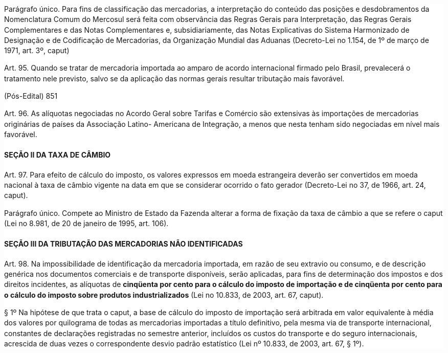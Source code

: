 Parágrafo único. Para fins de classificação das mercadorias,
a interpretação do conteúdo das posições e
desdobramentos da Nomenclatura Comum do Mercosul
será feita com observância das Regras Gerais para
Interpretação, das Regras Gerais Complementares e das
Notas Complementares e, subsidiariamente, das Notas
Explicativas do Sistema Harmonizado de Designação e de
Codificação de Mercadorias, da Organização Mundial das
Aduanas (Decreto-Lei no 1.154, de 1º de março de 1971, art.
3º, caput)

Art. 95. Quando se tratar de mercadoria importada ao
amparo de acordo internacional firmado pelo Brasil,
prevalecerá o tratamento nele previsto, salvo se da aplicação
das normas gerais resultar tributação mais favorável.

(Pós-Edital)    851

Art. 96. As alíquotas negociadas no Acordo Geral sobre
Tarifas e Comércio são extensivas às importações de
mercadorias originárias de países da Associação Latino-
Americana de Integração, a menos que nesta tenham sido
negociadas em nível mais favorável.

#### SEÇÃO II DA TAXA DE CÂMBIO

Art. 97. Para efeito de cálculo do imposto, os valores
expressos em moeda estrangeira deverão ser convertidos
em moeda nacional à taxa de câmbio vigente na data em que
se considerar ocorrido o fato gerador (Decreto-Lei no 37, de
1966, art. 24, caput).

Parágrafo único. Compete ao Ministro de Estado da Fazenda
alterar a forma de fixação da taxa de câmbio a que se refere
o caput (Lei no 8.981, de 20 de janeiro de 1995, art. 106).

#### SEÇÃO III DA TRIBUTAÇÃO DAS MERCADORIAS NÃO IDENTIFICADAS

Art. 98. Na impossibilidade de identificação da mercadoria
importada, em razão de seu extravio ou consumo, e de
descrição genérica nos documentos comerciais e de
transporte disponíveis, serão aplicadas, para fins de
determinação dos impostos e dos direitos incidentes, as
alíquotas de **cinqüenta por cento para o cálculo do imposto
de importação e de cinqüenta por cento para o cálculo do
imposto sobre produtos industrializados** (Lei no 10.833, de
2003, art. 67, caput).

§ 1º Na hipótese de que trata o caput, a base de cálculo do
imposto de importação será arbitrada em valor equivalente
à média dos valores por quilograma de todas as mercadorias
importadas a título definitivo, pela mesma via de transporte
internacional, constantes de declarações registradas no
semestre anterior, incluídos os custos do transporte e do
seguro internacionais, acrescida de duas vezes o
correspondente desvio padrão estatístico (Lei nº 10.833, de
2003, art. 67, § 1º).
